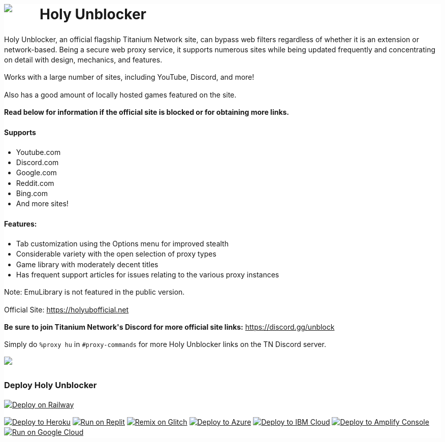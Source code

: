 <img align="left" width="70px" src="https://raw.githubusercontent.com/titaniumnetwork-dev/Holy-Unblocker/master/views/assets/img/icon.png"></img>
# Holy Unblocker

Holy Unblocker, an official flagship Titanium Network site, can bypass web filters regardless of whether it is an extension or network-based. Being a secure web proxy service, it supports numerous sites while being updated frequently and concentrating on detail with design, mechanics, and features.

Works with a large number of sites, including YouTube, Discord, and more!

Also has a good amount of locally hosted games featured on the site.

**Read below for information if the official site is blocked or for obtaining more links.**

#### Supports
- Youtube.com
- Discord.com
- Google.com
- Reddit.com
- Bing.com
- And more sites!

#### Features:
- Tab customization using the Options menu for improved stealth 
- Considerable variety with the open selection of proxy types 
- Game library with moderately decent titles
- Has frequent support articles for issues relating to the various proxy instances

Note: EmuLibrary is not featured in the public version.

Official Site: <a href="https://holyubofficial.net">https://holyubofficial.net</a>

**Be sure to join Titanium Network's Discord for more official site links:** <a href="https://discord.gg/unblock">https://discord.gg/unblock</a>

Simply do `%proxy hu` in `#proxy-commands` for more Holy Unblocker links on the TN Discord server.

<img src="https://raw.githubusercontent.com/titaniumnetwork-dev/Holy-Unblocker/master/views/assets/img/preview/hu-v5.0.0-preview.png"></img>

### Deploy Holy Unblocker
[![Deploy on Railway](https://railway.app/button.svg)](https://railway.app/new/template?template=https%3A%2F%2Fgithub.com/666skid/Holy-Unblocker)

[![Deploy to Heroku](https://raw.githubusercontent.com/BinBashBanana/deploy-buttons/master/buttons/remade/heroku.svg)](https://heroku.com/deploy/?template=https://github.com/666skid/Holy-Unblocker)
[![Run on Replit](https://raw.githubusercontent.com/BinBashBanana/deploy-buttons/master/buttons/remade/replit.svg)](https://replit.com/github/titaniumnetwork-dev/Holy-Unblocker)
[![Remix on Glitch](https://raw.githubusercontent.com/BinBashBanana/deploy-buttons/master/buttons/remade/glitch.svg)](https://glitch.com/edit/#!/import/github/titaniumnetwork-dev/Holy-Unblocker)
[![Deploy to Azure](https://raw.githubusercontent.com/BinBashBanana/deploy-buttons/master/buttons/remade/azure.svg)](https://deploy.azure.com/?repository=https://github.com/titaniumnetwork-dev/Holy-Unblocker)
[![Deploy to IBM Cloud](https://raw.githubusercontent.com/BinBashBanana/deploy-buttons/master/buttons/remade/ibmcloud.svg)](https://cloud.ibm.com/devops/setup/deploy?repository=https://github.com/titaniumnetwork-dev/Holy-Unblocker)
[![Deploy to Amplify Console](https://raw.githubusercontent.com/BinBashBanana/deploy-buttons/master/buttons/remade/amplifyconsole.svg)](https://console.aws.amazon.com/amplify/home#/deploy?repo=https://github.com/titaniumnetwork-dev/Holy-Unblocker)
[![Run on Google Cloud](https://raw.githubusercontent.com/BinBashBanana/deploy-buttons/master/buttons/remade/googlecloud.svg)](https://deploy.cloud.run/?git_repo=https://github.com/titaniumnetwork-dev/Holy-Unblocker)

